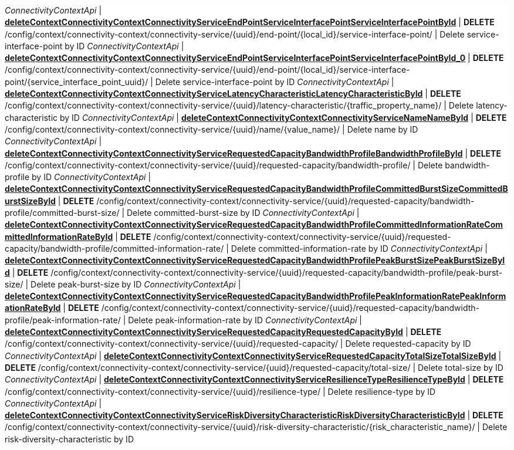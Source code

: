 *ConnectivityContextApi* | [**deleteContextConnectivityContextConnectivityServiceEndPointServiceInterfacePointServiceInterfacePointById**](docs/ConnectivityContextApi.md#deleteContextConnectivityContextConnectivityServiceEndPointServiceInterfacePointServiceInterfacePointById) | **DELETE** /config/context/connectivity-context/connectivity-service/{uuid}/end-point/{local_id}/service-interface-point/ | Delete service-interface-point by ID
*ConnectivityContextApi* | [**deleteContextConnectivityContextConnectivityServiceEndPointServiceInterfacePointServiceInterfacePointById_0**](docs/ConnectivityContextApi.md#deleteContextConnectivityContextConnectivityServiceEndPointServiceInterfacePointServiceInterfacePointById_0) | **DELETE** /config/context/connectivity-context/connectivity-service/{uuid}/end-point/{local_id}/service-interface-point/{service_interface_point_uuid}/ | Delete service-interface-point by ID
*ConnectivityContextApi* | [**deleteContextConnectivityContextConnectivityServiceLatencyCharacteristicLatencyCharacteristicById**](docs/ConnectivityContextApi.md#deleteContextConnectivityContextConnectivityServiceLatencyCharacteristicLatencyCharacteristicById) | **DELETE** /config/context/connectivity-context/connectivity-service/{uuid}/latency-characteristic/{traffic_property_name}/ | Delete latency-characteristic by ID
*ConnectivityContextApi* | [**deleteContextConnectivityContextConnectivityServiceNameNameById**](docs/ConnectivityContextApi.md#deleteContextConnectivityContextConnectivityServiceNameNameById) | **DELETE** /config/context/connectivity-context/connectivity-service/{uuid}/name/{value_name}/ | Delete name by ID
*ConnectivityContextApi* | [**deleteContextConnectivityContextConnectivityServiceRequestedCapacityBandwidthProfileBandwidthProfileById**](docs/ConnectivityContextApi.md#deleteContextConnectivityContextConnectivityServiceRequestedCapacityBandwidthProfileBandwidthProfileById) | **DELETE** /config/context/connectivity-context/connectivity-service/{uuid}/requested-capacity/bandwidth-profile/ | Delete bandwidth-profile by ID
*ConnectivityContextApi* | [**deleteContextConnectivityContextConnectivityServiceRequestedCapacityBandwidthProfileCommittedBurstSizeCommittedBurstSizeById**](docs/ConnectivityContextApi.md#deleteContextConnectivityContextConnectivityServiceRequestedCapacityBandwidthProfileCommittedBurstSizeCommittedBurstSizeById) | **DELETE** /config/context/connectivity-context/connectivity-service/{uuid}/requested-capacity/bandwidth-profile/committed-burst-size/ | Delete committed-burst-size by ID
*ConnectivityContextApi* | [**deleteContextConnectivityContextConnectivityServiceRequestedCapacityBandwidthProfileCommittedInformationRateCommittedInformationRateById**](docs/ConnectivityContextApi.md#deleteContextConnectivityContextConnectivityServiceRequestedCapacityBandwidthProfileCommittedInformationRateCommittedInformationRateById) | **DELETE** /config/context/connectivity-context/connectivity-service/{uuid}/requested-capacity/bandwidth-profile/committed-information-rate/ | Delete committed-information-rate by ID
*ConnectivityContextApi* | [**deleteContextConnectivityContextConnectivityServiceRequestedCapacityBandwidthProfilePeakBurstSizePeakBurstSizeById**](docs/ConnectivityContextApi.md#deleteContextConnectivityContextConnectivityServiceRequestedCapacityBandwidthProfilePeakBurstSizePeakBurstSizeById) | **DELETE** /config/context/connectivity-context/connectivity-service/{uuid}/requested-capacity/bandwidth-profile/peak-burst-size/ | Delete peak-burst-size by ID
*ConnectivityContextApi* | [**deleteContextConnectivityContextConnectivityServiceRequestedCapacityBandwidthProfilePeakInformationRatePeakInformationRateById**](docs/ConnectivityContextApi.md#deleteContextConnectivityContextConnectivityServiceRequestedCapacityBandwidthProfilePeakInformationRatePeakInformationRateById) | **DELETE** /config/context/connectivity-context/connectivity-service/{uuid}/requested-capacity/bandwidth-profile/peak-information-rate/ | Delete peak-information-rate by ID
*ConnectivityContextApi* | [**deleteContextConnectivityContextConnectivityServiceRequestedCapacityRequestedCapacityById**](docs/ConnectivityContextApi.md#deleteContextConnectivityContextConnectivityServiceRequestedCapacityRequestedCapacityById) | **DELETE** /config/context/connectivity-context/connectivity-service/{uuid}/requested-capacity/ | Delete requested-capacity by ID
*ConnectivityContextApi* | [**deleteContextConnectivityContextConnectivityServiceRequestedCapacityTotalSizeTotalSizeById**](docs/ConnectivityContextApi.md#deleteContextConnectivityContextConnectivityServiceRequestedCapacityTotalSizeTotalSizeById) | **DELETE** /config/context/connectivity-context/connectivity-service/{uuid}/requested-capacity/total-size/ | Delete total-size by ID
*ConnectivityContextApi* | [**deleteContextConnectivityContextConnectivityServiceResilienceTypeResilienceTypeById**](docs/ConnectivityContextApi.md#deleteContextConnectivityContextConnectivityServiceResilienceTypeResilienceTypeById) | **DELETE** /config/context/connectivity-context/connectivity-service/{uuid}/resilience-type/ | Delete resilience-type by ID
*ConnectivityContextApi* | [**deleteContextConnectivityContextConnectivityServiceRiskDiversityCharacteristicRiskDiversityCharacteristicById**](docs/ConnectivityContextApi.md#deleteContextConnectivityContextConnectivityServiceRiskDiversityCharacteristicRiskDiversityCharacteristicById) | **DELETE** /config/context/connectivity-context/connectivity-service/{uuid}/risk-diversity-characteristic/{risk_characteristic_name}/ | Delete risk-diversity-characteristic by ID